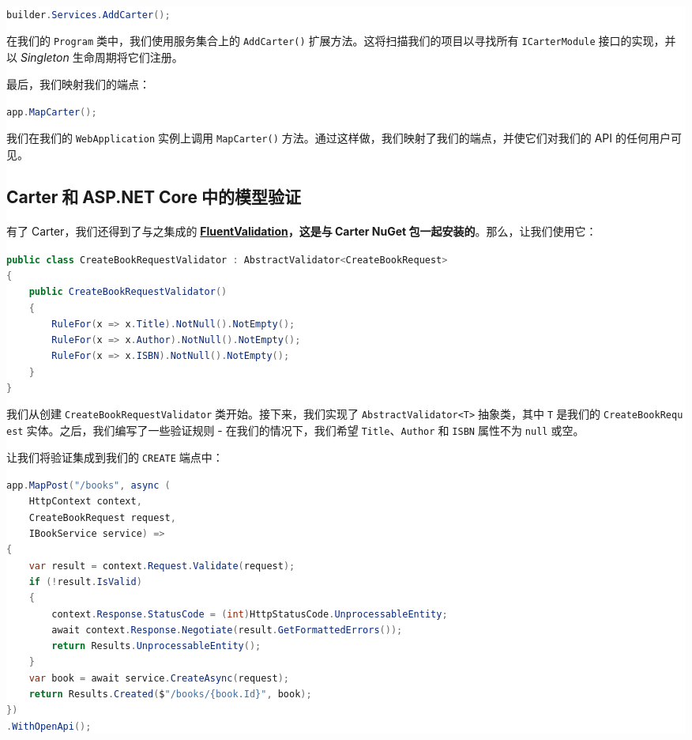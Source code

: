 ```csharp
builder.Services.AddCarter();
```

在我们的 `Program` 类中，我们使用服务集合上的 `AddCarter()` 扩展方法。这将扫描我们的项目以寻找所有 `ICarterModule` 接口的实现，并以 _Singleton_ 生命周期将它们注册。

最后，我们映射我们的端点：

```csharp
app.MapCarter();
```

我们在我们的 `WebApplication` 实例上调用 `MapCarter()` 方法。通过这样做，我们映射了我们的端点，并使它们对我们的 API 的任何用户可见。

## Carter 和 ASP.NET Core 中的模型验证

有了 Carter，我们还得到了与之集成的 **[FluentValidation](https://code-maze.com/fluentvalidation-in-aspnet/)，这是与 Carter NuGet 包一起安装的**。那么，让我们使用它：

```csharp
public class CreateBookRequestValidator : AbstractValidator<CreateBookRequest>
{
    public CreateBookRequestValidator()
    {
        RuleFor(x => x.Title).NotNull().NotEmpty();
        RuleFor(x => x.Author).NotNull().NotEmpty();
        RuleFor(x => x.ISBN).NotNull().NotEmpty();
    }
}
```

我们从创建 `CreateBookRequestValidator` 类开始。接下来，我们实现了 `AbstractValidator<T>` 抽象类，其中 `T` 是我们的 `CreateBookRequest` 实体。之后，我们编写了一些验证规则 - 在我们的情况下，我们希望 `Title`、`Author` 和 `ISBN` 属性不为 `null` 或空。

让我们将验证集成到我们的 `CREATE` 端点中：

```csharp
app.MapPost("/books", async (
    HttpContext context,
    CreateBookRequest request,
    IBookService service) =>
{
    var result = context.Request.Validate(request);
    if (!result.IsValid)
    {
        context.Response.StatusCode = (int)HttpStatusCode.UnprocessableEntity;
        await context.Response.Negotiate(result.GetFormattedErrors());
        return Results.UnprocessableEntity();
    }
    var book = await service.CreateAsync(request);
    return Results.Created($"/books/{book.Id}", book);
})
.WithOpenApi();
```
